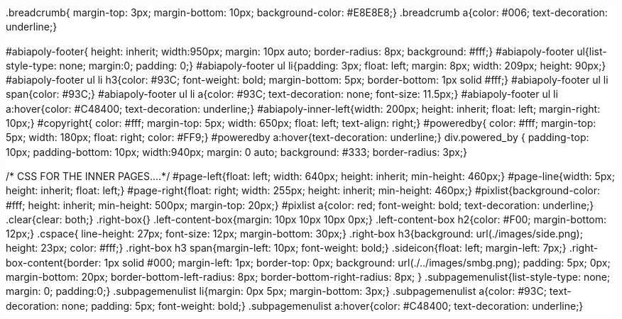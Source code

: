 .breadcrumb{ margin-top: 3px; margin-bottom: 10px; background-color: #E8E8E8;}
.breadcrumb a{color: #006; text-decoration: underline;}

#abiapoly-footer{ height: inherit; width:950px; margin: 10px auto; border-radius: 8px; background: #fff;}
#abiapoly-footer ul{list-style-type: none; margin:0; padding: 0;}
#abiapoly-footer ul li{padding: 3px; float: left; margin: 8px; width: 209px; height: 90px;}
#abiapoly-footer ul li h3{color: #93C; font-weight: bold; margin-bottom: 5px; border-bottom: 1px solid #fff;}
#abiapoly-footer ul li span{color: #93C;}
#abiapoly-footer ul li a{color: #93C; text-decoration: none; font-size: 11.5px;}
#abiapoly-footer ul li a:hover{color: #C48400; text-decoration: underline;}
#abiapoly-inner-left{width: 200px; height: inherit; float: left; margin-right: 10px;}
#copyright{ color: #fff; margin-top: 5px; width: 650px; float: left; text-align: right;}
#poweredby{ color: #fff; margin-top: 5px; width: 180px; float: right; color: #FF9;}
#poweredby a:hover{text-decoration: underline;}
div.powered_by { padding-top: 10px; padding-bottom: 10px; width:940px; margin: 0 auto; background: #333; border-radius: 3px;}

/* CSS FOR THE INNER PAGES....*/
#page-left{float: left; width: 640px; height: inherit; min-height: 460px;}
#page-line{width: 5px;  height: inherit; float: left;}
#page-right{float: right; width: 255px;  height: inherit; min-height: 460px;}
#pixlist{background-color: #fff; height: inherit; min-height: 500px; margin-top: 20px;}
#pixlist a{color: red; font-weight: bold; text-decoration: underline;}
.clear{clear: both;}
.right-box{}
.left-content-box{margin: 10px 10px 10px 0px;}
.left-content-box h2{color: #F00; margin-bottom: 12px;}
.cspace{ line-height: 27px; font-size: 12px; margin-bottom: 30px;}
.right-box h3{background: url(./images/side.png); height: 23px; color: #fff;}
.right-box h3 span{margin-left: 10px; font-weight: bold;}
.sideicon{float: left; margin-left: 7px;}
.right-box-content{border: 1px solid #000; margin-left: 1px; border-top: 0px; background: url(./../images/smbg.png); padding: 5px; 0px; margin-bottom: 20px; border-bottom-left-radius: 8px; border-bottom-right-radius: 8px; }
.subpagemenulist{list-style-type: none; margin: 0; padding:0;}
.subpagemenulist li{margin: 0px 5px; margin-bottom: 3px;}
.subpagemenulist a{color: #93C; text-decoration: none; padding: 5px; font-weight: bold;}
.subpagemenulist a:hover{color: #C48400; text-decoration: underline;}
</style>
<link rel="stylesheet" type="text/css" href="./plugins/menu/anylinkmenu.css" />
<link rel="stylesheet" type="text/css" href="./plugins/menu/menustyle.css" />
<script type="text/javascript">
var anylinkmenu168={divclass:'anylinkmenucols', inlinestyle:'width: inherit; background: url(./images/smbg.png);', linktarget:''}
anylinkmenu168.cols={divclass:'column', inlinestyle:''}
anylinkmenu168.items=[
["<img src='./images/arrow.png' /> Vision and Mission", "./page.php?pid=169"], 
["<img src='./images/arrow.png' /> MAPOLY History", "./page.php?pid=203"], 
]
